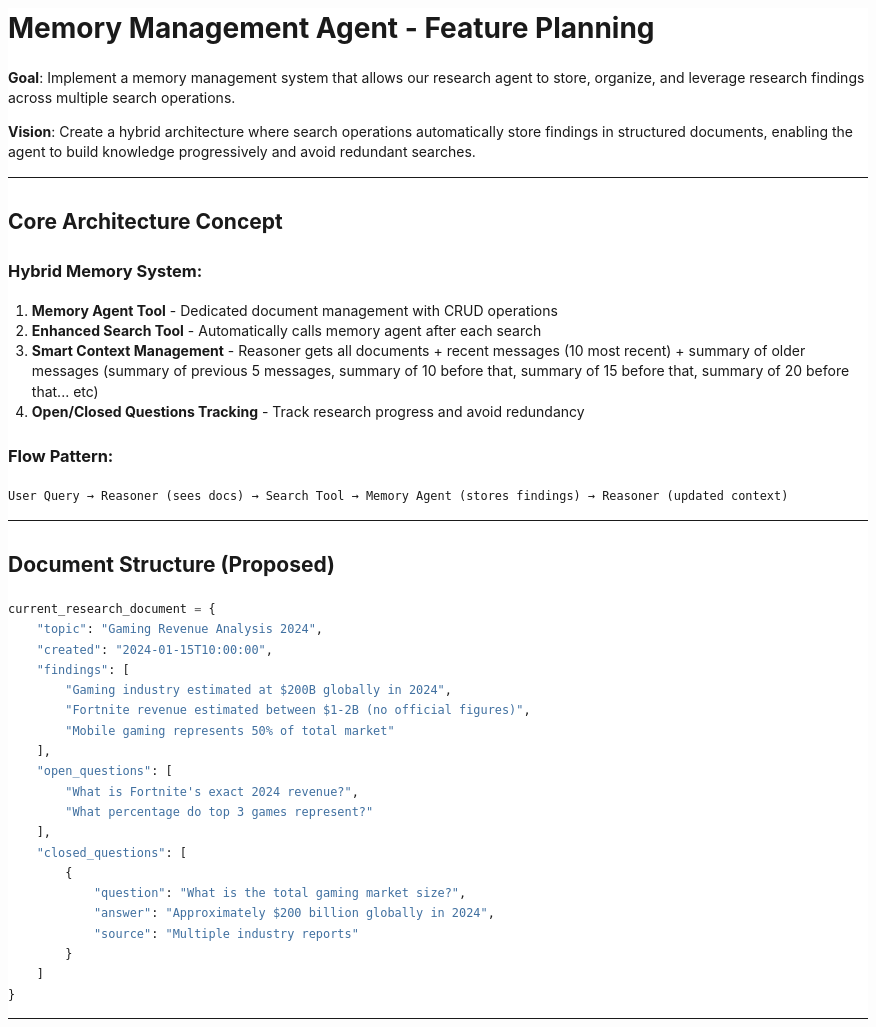 # Memory Management Agent - Feature Planning

**Goal**: Implement a memory management system that allows our research agent to store, organize, and leverage research findings across multiple search operations.

**Vision**: Create a hybrid architecture where search operations automatically store findings in structured documents, enabling the agent to build knowledge progressively and avoid redundant searches.

---

## Core Architecture Concept

### Hybrid Memory System:

1. **Memory Agent Tool** - Dedicated document management with CRUD operations
2. **Enhanced Search Tool** - Automatically calls memory agent after each search
3. **Smart Context Management** - Reasoner gets all documents + recent messages (10 most recent) + summary of older messages (summary of previous 5 messages, summary of 10 before that, summary of 15 before that, summary of 20 before that... etc)
4. **Open/Closed Questions Tracking** - Track research progress and avoid redundancy

### Flow Pattern:

```
User Query → Reasoner (sees docs) → Search Tool → Memory Agent (stores findings) → Reasoner (updated context)
```

---

## Document Structure (Proposed)

```python
current_research_document = {
    "topic": "Gaming Revenue Analysis 2024",
    "created": "2024-01-15T10:00:00",
    "findings": [
        "Gaming industry estimated at $200B globally in 2024",
        "Fortnite revenue estimated between $1-2B (no official figures)",
        "Mobile gaming represents 50% of total market"
    ],
    "open_questions": [
        "What is Fortnite's exact 2024 revenue?",
        "What percentage do top 3 games represent?"
    ],
    "closed_questions": [
        {
            "question": "What is the total gaming market size?",
            "answer": "Approximately $200 billion globally in 2024",
            "source": "Multiple industry reports"
        }
    ]
}
```

---